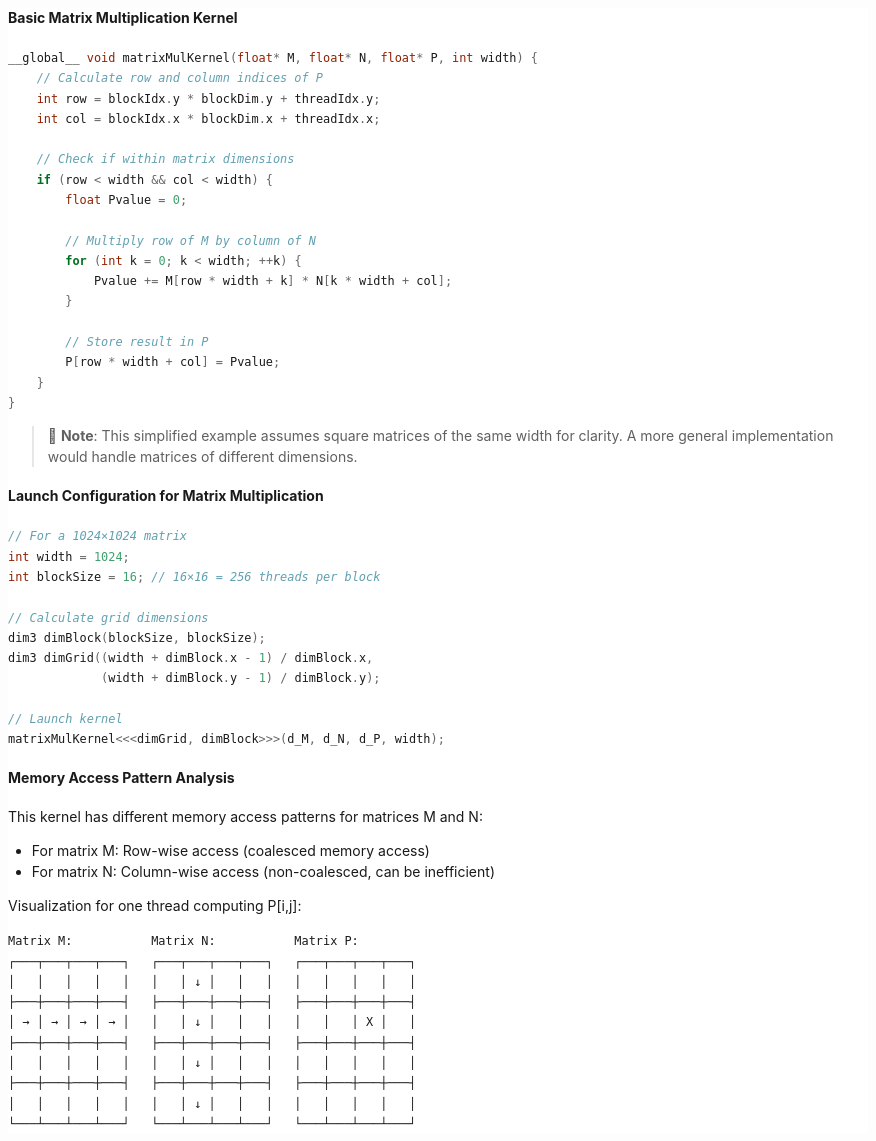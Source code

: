 #### Basic Matrix Multiplication Kernel

```c
__global__ void matrixMulKernel(float* M, float* N, float* P, int width) {
    // Calculate row and column indices of P
    int row = blockIdx.y * blockDim.y + threadIdx.y;
    int col = blockIdx.x * blockDim.x + threadIdx.x;
    
    // Check if within matrix dimensions
    if (row < width && col < width) {
        float Pvalue = 0;
        
        // Multiply row of M by column of N
        for (int k = 0; k < width; ++k) {
            Pvalue += M[row * width + k] * N[k * width + col];
        }
        
        // Store result in P
        P[row * width + col] = Pvalue;
    }
}
```

> 📝 **Note**: This simplified example assumes square matrices of the same width for clarity. A more general implementation would handle matrices of different dimensions.

#### Launch Configuration for Matrix Multiplication

```c
// For a 1024×1024 matrix
int width = 1024;
int blockSize = 16; // 16×16 = 256 threads per block

// Calculate grid dimensions
dim3 dimBlock(blockSize, blockSize);
dim3 dimGrid((width + dimBlock.x - 1) / dimBlock.x,
             (width + dimBlock.y - 1) / dimBlock.y);

// Launch kernel
matrixMulKernel<<<dimGrid, dimBlock>>>(d_M, d_N, d_P, width);
```

#### Memory Access Pattern Analysis

This kernel has different memory access patterns for matrices M and N:

- For matrix M: Row-wise access (coalesced memory access)
- For matrix N: Column-wise access (non-coalesced, can be inefficient)

Visualization for one thread computing P[i,j]:

```
Matrix M:           Matrix N:           Matrix P:
┌───┬───┬───┬───┐   ┌───┬───┬───┬───┐   ┌───┬───┬───┬───┐
│   │   │   │   │   │   │ ↓ │   │   │   │   │   │   │   │
├───┼───┼───┼───┤   ├───┼───┼───┼───┤   ├───┼───┼───┼───┤
│ → │ → │ → │ → │   │   │ ↓ │   │   │   │   │   │ X │   │
├───┼───┼───┼───┤   ├───┼───┼───┼───┤   ├───┼───┼───┼───┤
│   │   │   │   │   │   │ ↓ │   │   │   │   │   │   │   │
├───┼───┼───┼───┤   ├───┼───┼───┼───┤   ├───┼───┼───┼───┤
│   │   │   │   │   │   │ ↓ │   │   │   │   │   │   │   │
└───┴───┴───┴───┘   └───┴───┴───┴───┘   └───┴───┴───┴───┘
```
